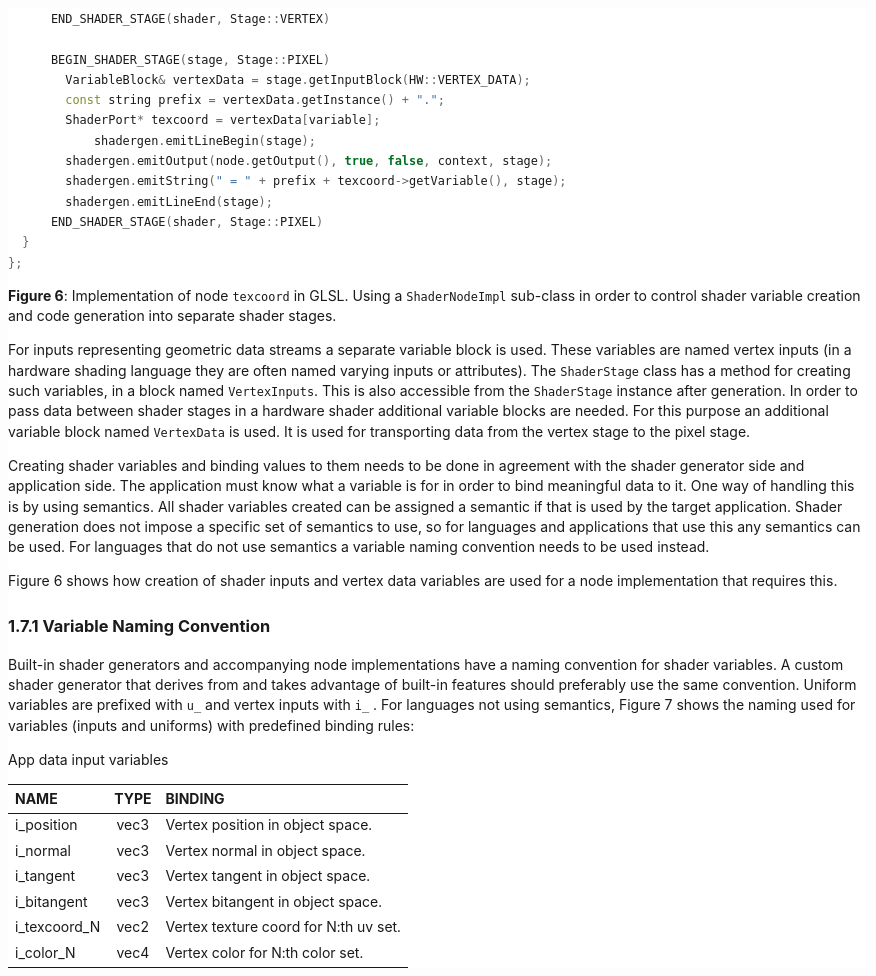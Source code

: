```c++
      END_SHADER_STAGE(shader, Stage::VERTEX)

      BEGIN_SHADER_STAGE(stage, Stage::PIXEL)
        VariableBlock& vertexData = stage.getInputBlock(HW::VERTEX_DATA);
        const string prefix = vertexData.getInstance() + ".";
        ShaderPort* texcoord = vertexData[variable];
            shadergen.emitLineBegin(stage);
        shadergen.emitOutput(node.getOutput(), true, false, context, stage);
        shadergen.emitString(" = " + prefix + texcoord->getVariable(), stage);
        shadergen.emitLineEnd(stage);
      END_SHADER_STAGE(shader, Stage::PIXEL)
  }
};
```
**Figure 6**: Implementation of node `texcoord` in GLSL. Using a `ShaderNodeImpl` sub-class in order to control shader variable creation and code generation into separate shader stages.

For inputs representing geometric data streams a separate variable block is used. These variables are named vertex inputs (in a hardware shading language they are often
named varying inputs or attributes). The `ShaderStage` class has a method for creating such variables, in a block named `VertexInputs`. This is also accessible from the `ShaderStage` instance after generation. In order to pass data between shader stages in a hardware shader additional variable blocks are needed. For this purpose an additional variable block named `VertexData` is used. It is used for transporting data from the vertex stage to the pixel stage.

Creating shader variables and binding values to them needs to be done in agreement with the
shader generator side and application side. The application must know what a variable is for in order to bind meaningful data to it. One way of handling this is by using semantics. All shader variables created can be assigned a semantic if that is used by the target application. Shader generation does not impose a specific set of semantics to use, so for languages and applications that use this any semantics can be used. For languages that do not use semantics a variable naming convention needs to be used instead.

Figure 6 shows how creation of shader inputs and vertex data variables are used for a node implementation that requires this.

### 1.7.1 Variable Naming Convention

Built-in shader generators and accompanying node implementations have a naming convention for shader variables. A custom shader generator that derives from and takes
advantage of built-in features should preferably use the same convention.
Uniform variables are prefixed with `u_` and vertex inputs with `i_` . For languages not using semantics, Figure 7 shows the naming used for variables (inputs and uniforms) with predefined binding rules:

App data input variables

|    NAME                                | TYPE    | BINDING |
| :---                                   | :--:    | :--- |
|    i_position                          | vec3    | Vertex position in object space. |
|    i_normal                            | vec3    | Vertex normal in object space. |
|    i_tangent                           | vec3    | Vertex tangent in object space. |
|    i_bitangent                         | vec3    | Vertex bitangent in object space. |
|    i_texcoord_N                        | vec2    | Vertex texture coord for N:th uv set. |
|    i_color_N                           | vec4    | Vertex color for N:th color set. |
